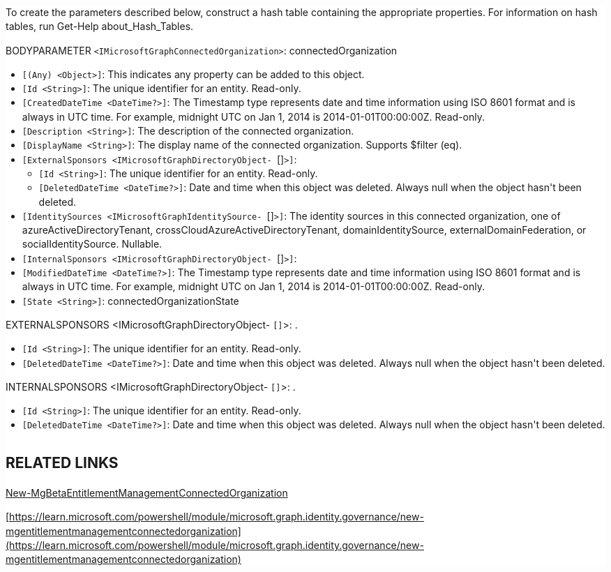 To create the parameters described below, construct a hash table containing the appropriate properties.
For information on hash tables, run Get-Help about_Hash_Tables.

BODYPARAMETER `<IMicrosoftGraphConnectedOrganization>`: connectedOrganization
  - `[(Any) <Object>]`: This indicates any property can be added to this object.
  - `[Id <String>]`: The unique identifier for an entity.
Read-only.
  - `[CreatedDateTime <DateTime?>]`: The Timestamp type represents date and time information using ISO 8601 format and is always in UTC time.
For example, midnight UTC on Jan 1, 2014 is 2014-01-01T00:00:00Z.
Read-only.
  - `[Description <String>]`: The description of the connected organization.
  - `[DisplayName <String>]`: The display name of the connected organization.
Supports $filter (eq).
  - `[ExternalSponsors <IMicrosoftGraphDirectoryObject- `[]`>]`: 
    - `[Id <String>]`: The unique identifier for an entity.
Read-only.
    - `[DeletedDateTime <DateTime?>]`: Date and time when this object was deleted.
Always null when the object hasn't been deleted.
  - `[IdentitySources <IMicrosoftGraphIdentitySource- `[]`>]`: The identity sources in this connected organization, one of azureActiveDirectoryTenant, crossCloudAzureActiveDirectoryTenant, domainIdentitySource, externalDomainFederation, or socialIdentitySource.
Nullable.
  - `[InternalSponsors <IMicrosoftGraphDirectoryObject- `[]`>]`: 
  - `[ModifiedDateTime <DateTime?>]`: The Timestamp type represents date and time information using ISO 8601 format and is always in UTC time.
For example, midnight UTC on Jan 1, 2014 is 2014-01-01T00:00:00Z.
Read-only.
  - `[State <String>]`: connectedOrganizationState

EXTERNALSPONSORS <IMicrosoftGraphDirectoryObject- `[]`>: .
  - `[Id <String>]`: The unique identifier for an entity.
Read-only.
  - `[DeletedDateTime <DateTime?>]`: Date and time when this object was deleted.
Always null when the object hasn't been deleted.

INTERNALSPONSORS <IMicrosoftGraphDirectoryObject- `[]`>: .
  - `[Id <String>]`: The unique identifier for an entity.
Read-only.
  - `[DeletedDateTime <DateTime?>]`: Date and time when this object was deleted.
Always null when the object hasn't been deleted.

## RELATED LINKS
[New-MgBetaEntitlementManagementConnectedOrganization](/powershell/module/Microsoft.Graph.Beta.Identity.Governance/New-MgBetaEntitlementManagementConnectedOrganization?view=graph-powershell-beta)

[https://learn.microsoft.com/powershell/module/microsoft.graph.identity.governance/new-mgentitlementmanagementconnectedorganization](https://learn.microsoft.com/powershell/module/microsoft.graph.identity.governance/new-mgentitlementmanagementconnectedorganization)




